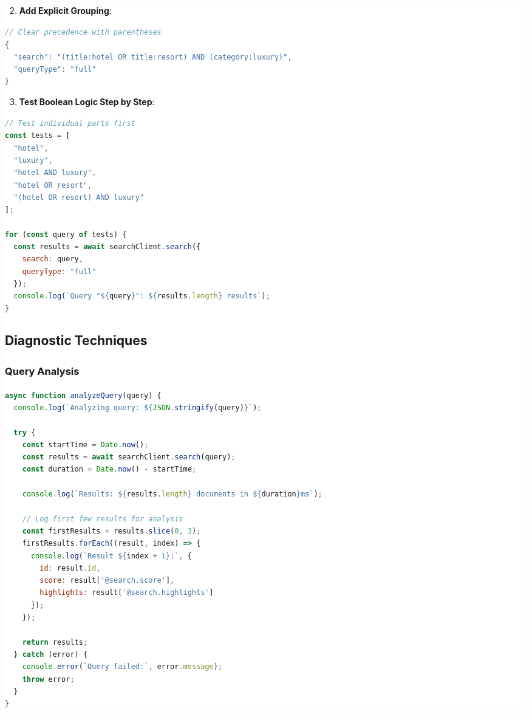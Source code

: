 2. **Add Explicit Grouping**:
```javascript
// Clear precedence with parentheses
{
  "search": "(title:hotel OR title:resort) AND (category:luxury)",
  "queryType": "full"
}
```

3. **Test Boolean Logic Step by Step**:
```javascript
// Test individual parts first
const tests = [
  "hotel",
  "luxury",
  "hotel AND luxury",
  "hotel OR resort",
  "(hotel OR resort) AND luxury"
];

for (const query of tests) {
  const results = await searchClient.search({
    search: query,
    queryType: "full"
  });
  console.log(`Query "${query}": ${results.length} results`);
}
```

## Diagnostic Techniques

### Query Analysis
```javascript
async function analyzeQuery(query) {
  console.log(`Analyzing query: ${JSON.stringify(query)}`);
  
  try {
    const startTime = Date.now();
    const results = await searchClient.search(query);
    const duration = Date.now() - startTime;
    
    console.log(`Results: ${results.length} documents in ${duration}ms`);
    
    // Log first few results for analysis
    const firstResults = results.slice(0, 3);
    firstResults.forEach((result, index) => {
      console.log(`Result ${index + 1}:`, {
        id: result.id,
        score: result['@search.score'],
        highlights: result['@search.highlights']
      });
    });
    
    return results;
  } catch (error) {
    console.error(`Query failed:`, error.message);
    throw error;
  }
}
```

